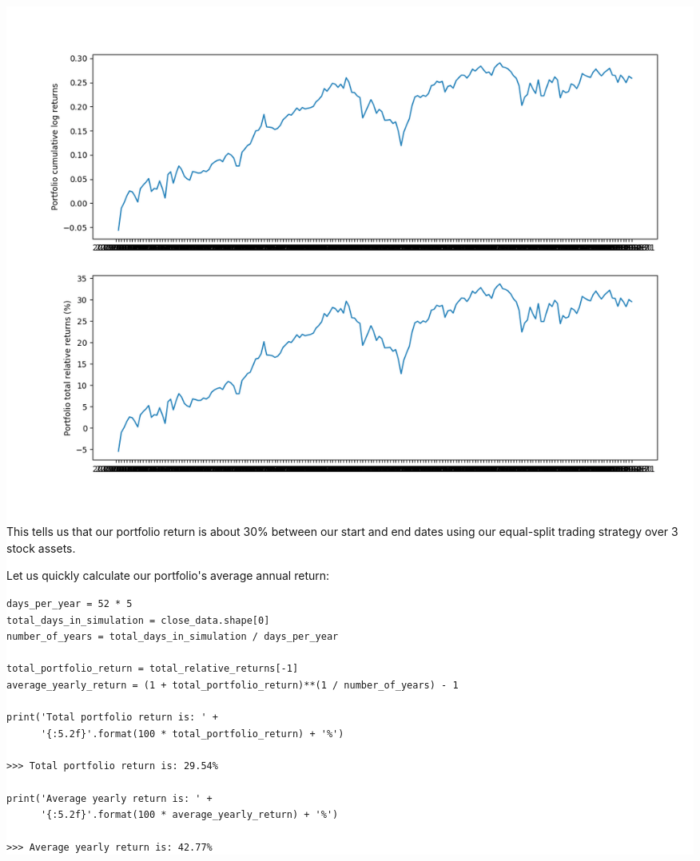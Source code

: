 ![Portfolio Returns Plots](images/portfolio_returns_plots.png)

This tells us that our portfolio return is about 30% between our start and end dates using our equal-split trading strategy over 3 stock assets. 

Let us quickly calculate our portfolio's average annual return:
```
days_per_year = 52 * 5
total_days_in_simulation = close_data.shape[0]
number_of_years = total_days_in_simulation / days_per_year

total_portfolio_return = total_relative_returns[-1]
average_yearly_return = (1 + total_portfolio_return)**(1 / number_of_years) - 1

print('Total portfolio return is: ' +
      '{:5.2f}'.format(100 * total_portfolio_return) + '%')

>>> Total portfolio return is: 29.54%

print('Average yearly return is: ' +
      '{:5.2f}'.format(100 * average_yearly_return) + '%')

>>> Average yearly return is: 42.77%
```
